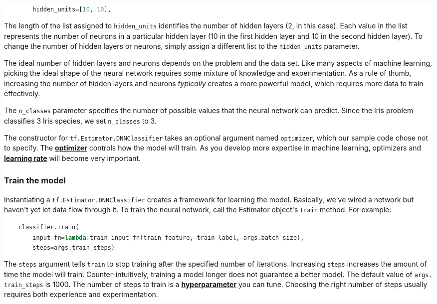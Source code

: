 ```python
        hidden_units=[10, 10],
```

The length of the list assigned to `hidden_units` identifies the number of
hidden layers (2, in this case).
Each value in the list represents the number of neurons in a particular
hidden layer (10 in the first hidden layer and 10 in the second hidden layer).
To change the number of hidden layers or neurons, simply assign a different
list to the `hidden_units` parameter.

The ideal number of hidden layers and neurons depends on the problem
and the data set. Like many aspects of machine learning,
picking the ideal shape of the neural network requires some mixture
of knowledge and experimentation.
As a rule of thumb, increasing the number of hidden layers and neurons
*typically* creates a more powerful model, which requires more data to
train effectively.

The `n_classes` parameter specifies the number of possible values that the
neural network can predict.  Since the Iris problem classifies 3 Iris species,
we set `n_classes` to 3.

The constructor for `tf.Estimator.DNNClassifier` takes an optional argument
named `optimizer`, which our sample code chose not to specify.  The
[**optimizer**](https://developers.google.com/machine-learning/glossary/#optimizer)
controls how the model will train.  As you develop more expertise in machine
learning, optimizers and
[**learning
rate**](https://developers.google.com/machine-learning/glossary/#learning_rate)
will become very important.



### Train the model

Instantiating a `tf.Estimator.DNNClassifier` creates a framework for learning 
the model. Basically, we've wired a network but haven't yet let data flow 
through it. To train the neural network, call the Estimator object's `train` 
method. For example:

```python
    classifier.train(
        input_fn=lambda:train_input_fn(train_feature, train_label, args.batch_size),
        steps=args.train_steps)
```

The `steps` argument tells `train` to stop training after the specified
number of iterations.  Increasing `steps` increases the amount of time
the model will train.  Counter-intuitively, training a model longer
does not guarantee a better model.  The default value of `args.train_steps`
is 1000.  The number of steps to train is a
[**hyperparameter**](https://developers.google.com/machine-learning/glossary/#hyperparameter)
you can tune. Choosing the right number of steps usually
requires both experience and experimentation.
